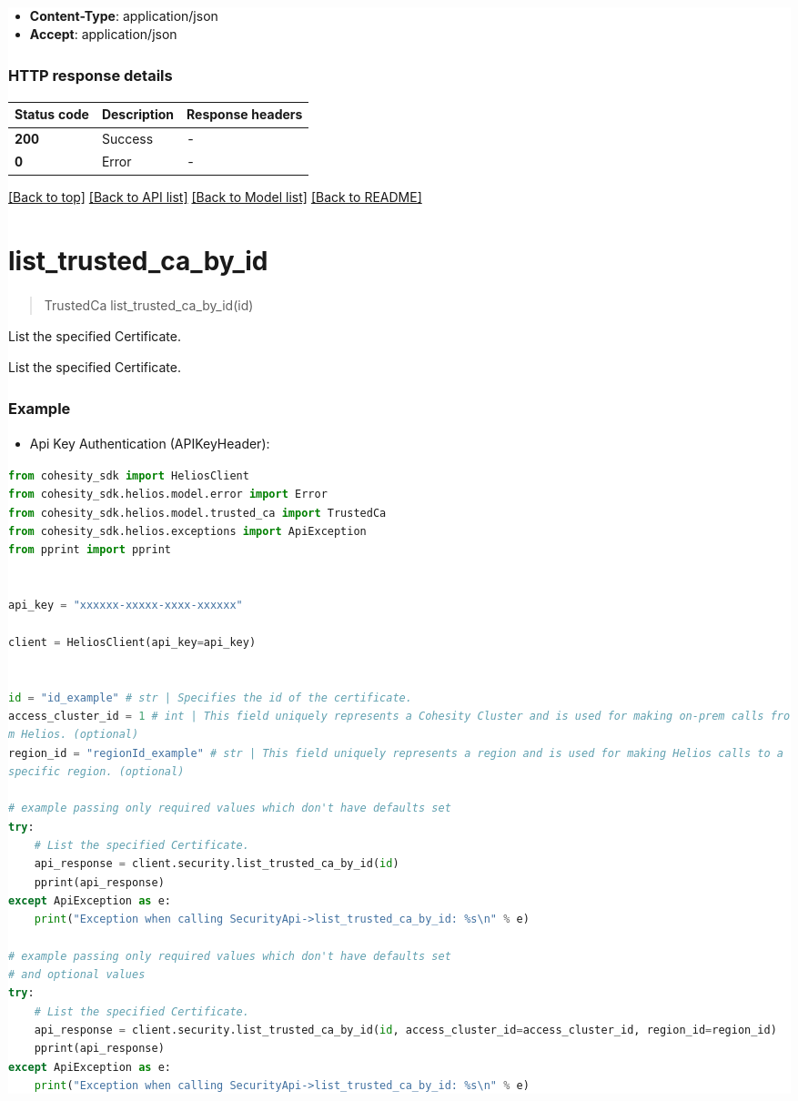  - **Content-Type**: application/json
 - **Accept**: application/json


### HTTP response details
| Status code | Description | Response headers |
|-------------|-------------|------------------|
**200** | Success |  -  |
**0** | Error |  -  |

[[Back to top]](#) [[Back to API list]](../README.md#documentation-for-api-endpoints) [[Back to Model list]](../README.md#documentation-for-models) [[Back to README]](../README.md)

# **list_trusted_ca_by_id**
> TrustedCa list_trusted_ca_by_id(id)

List the specified Certificate.

List the specified Certificate.

### Example

* Api Key Authentication (APIKeyHeader):
```python
from cohesity_sdk import HeliosClient
from cohesity_sdk.helios.model.error import Error
from cohesity_sdk.helios.model.trusted_ca import TrustedCa
from cohesity_sdk.helios.exceptions import ApiException
from pprint import pprint


api_key = "xxxxxx-xxxxx-xxxx-xxxxxx"

client = HeliosClient(api_key=api_key)


id = "id_example" # str | Specifies the id of the certificate.
access_cluster_id = 1 # int | This field uniquely represents a Cohesity Cluster and is used for making on-prem calls from Helios. (optional)
region_id = "regionId_example" # str | This field uniquely represents a region and is used for making Helios calls to a specific region. (optional)

# example passing only required values which don't have defaults set
try:
	# List the specified Certificate.
	api_response = client.security.list_trusted_ca_by_id(id)
	pprint(api_response)
except ApiException as e:
	print("Exception when calling SecurityApi->list_trusted_ca_by_id: %s\n" % e)

# example passing only required values which don't have defaults set
# and optional values
try:
	# List the specified Certificate.
	api_response = client.security.list_trusted_ca_by_id(id, access_cluster_id=access_cluster_id, region_id=region_id)
	pprint(api_response)
except ApiException as e:
	print("Exception when calling SecurityApi->list_trusted_ca_by_id: %s\n" % e)
```
